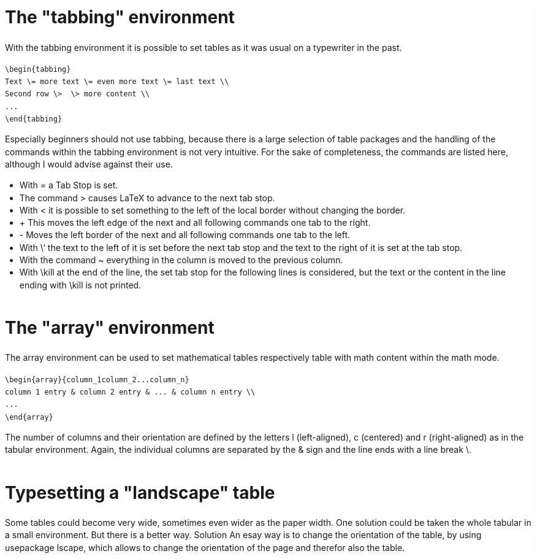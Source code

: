 # The "tabbing" environment

With the tabbing environment it is possible to set tables as it was usual on a
typewriter in the past.

    \begin{tabbing}
    Text \= more text \= even more text \= last text \\
    Second row \>  \> more content \\
    ...
    \end{tabbing}

Especially beginners should not use tabbing, because there is a large selection
of table packages and the handling of the commands within the tabbing
environment is not very intuitive. For the sake of completeness, the commands
are listed here, although I would advise against their use.

- With \= a Tab Stop is set.
- The command \> causes LaTeX to advance to the next tab stop.
- With \< it is possible to set something to the left of the local border
  without changing the border.
- \+ This moves the left edge of the next and all following commands one tab to
  the right.
- \- Moves the left border of the next and all following commands one tab to
  the left.
- With \‘ the text to the left of it is set before the next tab stop and the
  text to the right of it is set at the tab stop.
- With the command \~ everything in the column is moved to the previous column.
- With \kill at the end of the line, the set tab stop for the following lines
  is considered, but the text or the content in the line ending with \kill is
  not printed.

# The "array" environment

The array environment can be used to set mathematical tables respectively table
with math content within the math mode.

    \begin{array}{column_1column_2...column_n}
    column 1 entry & column 2 entry & ... & column n entry \\
    ...
    \end{array}

The number of columns and their orientation are defined by the letters l
(left-aligned), c (centered) and r (right-aligned) as in the tabular
environment. Again, the individual columns are separated by the & sign and the
line ends with a line break \\.

# Typesetting a "landscape" table

Some tables could become very wide, sometimes even wider as the paper width.
One solution could be taken the whole tabular in a small environment. But there
is a better way.  Solution An esay way is to change the orientation of the
table, by using usepackage lscape, which allows to change the orientation of
the page and therefor also the table.
